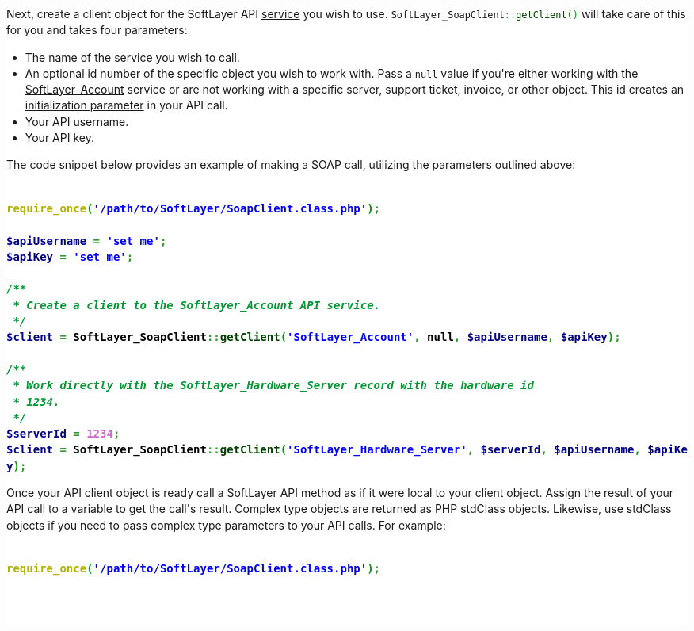 <p>Next, create a client object for the SoftLayer API <a href="http://sldn.softlayer.com/article/service">service</a> you wish to use. <span class="geshifilter"><code class="php geshifilter-php">SoftLayer_SoapClient<span style="color: #339933;">::</span><span style="color: #004000;">getClient</span><span style="color: #009900;">&#40;</span><span style="color: #009900;">&#41;</span></code></span> will take care of this for you and takes four parameters:</p>
<ul>
<li>The name of the service you wish to call.</li>
<li>An optional id number of the specific object you wish to work with. Pass a <span class="geshifilter"><code class="text geshifilter-text">null</code></span> value if you're either working with the <a href="/reference/services/SoftLayer_Account/">SoftLayer_Account</a> service or are not working with a specific server, support ticket, invoice, or other object. This id creates an <a href="/article/initialization parameter">initialization parameter</a> in your API call.</li>
<li>Your API username.</li>
<li>Your API key.</li>
</ul>
<p>The code snippet below provides an example of making a SOAP call, utilizing the parameters outlined above:</p>
<div class="geshifilter">
<pre class="php geshifilter-php" style="font-family:monospace;"><span style="color: #000000; font-weight: bold;"><?php</span>
<span style="color: #b1b100;">require_once</span><span style="color: #009900;">&#40;</span><span style="color: #0000ff;">'/path/to/SoftLayer/SoapClient.class.php'</span><span style="color: #009900;">&#41;</span><span style="color: #339933;">;</span>
&nbsp;
<span style="color: #000088;">$apiUsername</span> <span style="color: #339933;">=</span> <span style="color: #0000ff;">'set me'</span><span style="color: #339933;">;</span>
<span style="color: #000088;">$apiKey</span> <span style="color: #339933;">=</span> <span style="color: #0000ff;">'set me'</span><span style="color: #339933;">;</span>
&nbsp;
<span style="color: #009933; font-style: italic;">/**
 * Create a client to the SoftLayer_Account API service.
 */</span>
<span style="color: #000088;">$client</span> <span style="color: #339933;">=</span> SoftLayer_SoapClient<span style="color: #339933;">::</span><span style="color: #004000;">getClient</span><span style="color: #009900;">&#40;</span><span style="color: #0000ff;">'SoftLayer_Account'</span><span style="color: #339933;">,</span> <span style="color: #000000; font-weight: bold;">null</span><span style="color: #339933;">,</span> <span style="color: #000088;">$apiUsername</span><span style="color: #339933;">,</span> <span style="color: #000088;">$apiKey</span><span style="color: #009900;">&#41;</span><span style="color: #339933;">;</span>
&nbsp;
<span style="color: #009933; font-style: italic;">/**
 * Work directly with the SoftLayer_Hardware_Server record with the hardware id 
 * 1234.
 */</span>
<span style="color: #000088;">$serverId</span> <span style="color: #339933;">=</span> <span style="color: #cc66cc;">1234</span><span style="color: #339933;">;</span>
<span style="color: #000088;">$client</span> <span style="color: #339933;">=</span> SoftLayer_SoapClient<span style="color: #339933;">::</span><span style="color: #004000;">getClient</span><span style="color: #009900;">&#40;</span><span style="color: #0000ff;">'SoftLayer_Hardware_Server'</span><span style="color: #339933;">,</span> <span style="color: #000088;">$serverId</span><span style="color: #339933;">,</span> <span style="color: #000088;">$apiUsername</span><span style="color: #339933;">,</span> <span style="color: #000088;">$apiKey</span><span style="color: #009900;">&#41;</span><span style="color: #339933;">;</span></pre></div>
<p>Once your API client object is ready call a SoftLayer API method as if it were local to your client object. Assign the result of your API call to a variable to get the call's result. Complex type objects are returned as PHP stdClass objects. Likewise, use stdClass objects if you need to pass complex type parameters to your API calls.  For example:</p>
<div class="geshifilter">
<pre class="php geshifilter-php" style="font-family:monospace;"><span style="color: #000000; font-weight: bold;"><?php</span>
<span style="color: #b1b100;">require_once</span><span style="color: #009900;">&#40;</span><span style="color: #0000ff;">'/path/to/SoftLayer/SoapClient.class.php'</span><span style="color: #009900;">&#41;</span><span style="color: #339933;">;</span>
&nbsp;